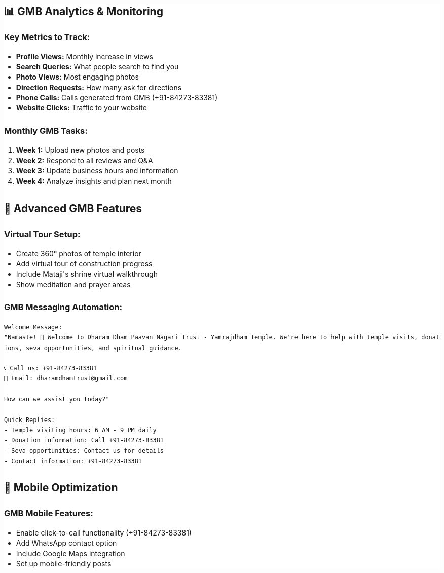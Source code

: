 ## 📊 **GMB Analytics & Monitoring**

### **Key Metrics to Track:**
- **Profile Views:** Monthly increase in views
- **Search Queries:** What people search to find you
- **Photo Views:** Most engaging photos
- **Direction Requests:** How many ask for directions
- **Phone Calls:** Calls generated from GMB (+91-84273-83381)
- **Website Clicks:** Traffic to your website

### **Monthly GMB Tasks:**
1. **Week 1:** Upload new photos and posts
2. **Week 2:** Respond to all reviews and Q&A
3. **Week 3:** Update business hours and information
4. **Week 4:** Analyze insights and plan next month

## 🚀 **Advanced GMB Features**

### **Virtual Tour Setup:**
- Create 360° photos of temple interior
- Add virtual tour of construction progress
- Include Mataji's shrine virtual walkthrough
- Show meditation and prayer areas

### **GMB Messaging Automation:**
```
Welcome Message:
"Namaste! 🙏 Welcome to Dharam Dham Paavan Nagari Trust - Yamrajdham Temple. We're here to help with temple visits, donations, seva opportunities, and spiritual guidance. 

📞 Call us: +91-84273-83381
📧 Email: dharamdhamtrust@gmail.com

How can we assist you today?"

Quick Replies:
- Temple visiting hours: 6 AM - 9 PM daily
- Donation information: Call +91-84273-83381
- Seva opportunities: Contact us for details
- Contact information: +91-84273-83381
```

## 📱 **Mobile Optimization**

### **GMB Mobile Features:**
- Enable click-to-call functionality (+91-84273-83381)
- Add WhatsApp contact option
- Include Google Maps integration
- Set up mobile-friendly posts
